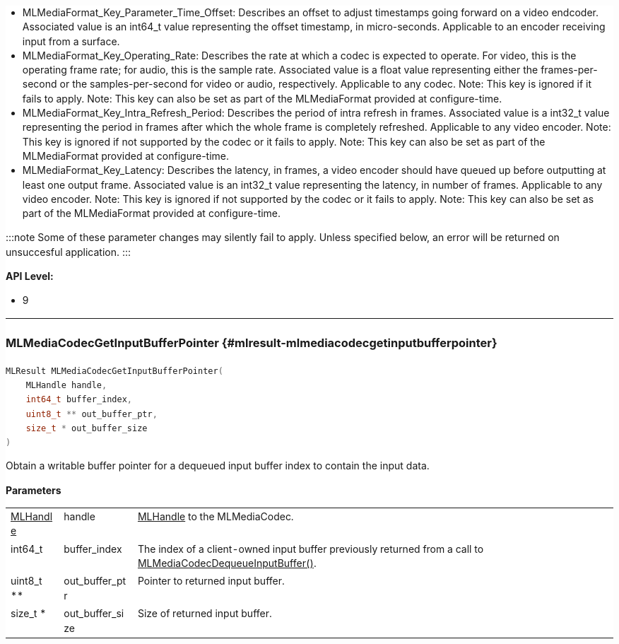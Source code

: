 * MLMediaFormat_Key_Parameter_Time_Offset: Describes an offset to adjust timestamps going forward on a video endcoder. Associated value is an int64_t value representing the offset timestamp, in micro-seconds. Applicable to an encoder receiving input from a surface.
* MLMediaFormat_Key_Operating_Rate: Describes the rate at which a codec is expected to operate. For video, this is the operating frame rate; for audio, this is the sample rate. Associated value is a float value representing either the frames-per-second or the samples-per-second for video or audio, respectively. Applicable to any codec. Note: This key is ignored if it fails to apply. Note: This key can also be set as part of the MLMediaFormat provided at configure-time.
* MLMediaFormat_Key_Intra_Refresh_Period: Describes the period of intra refresh in frames. Associated value is a int32_t value representing the period in frames after which the whole frame is completely refreshed. Applicable to any video encoder. Note: This key is ignored if not supported by the codec or it fails to apply. Note: This key can also be set as part of the MLMediaFormat provided at configure-time.
* MLMediaFormat_Key_Latency: Describes the latency, in frames, a video encoder should have queued up before outputting at least one output frame. Associated value is an int32_t value representing the latency, in number of frames. Applicable to any video encoder. Note: This key is ignored if not supported by the codec or it fails to apply. Note: This key can also be set as part of the MLMediaFormat provided at configure-time.



:::note
Some of these parameter changes may silently fail to apply. Unless specified below, an error will be returned on unsuccesful application.
:::


**API Level:**
  * 9




-----------

### MLMediaCodecGetInputBufferPointer {#mlresult-mlmediacodecgetinputbufferpointer}

```cpp
MLResult MLMediaCodecGetInputBufferPointer(
    MLHandle handle,
    int64_t buffer_index,
    uint8_t ** out_buffer_ptr,
    size_t * out_buffer_size
)
```

Obtain a writable buffer pointer for a dequeued input buffer index to contain the input data. 

**Parameters**

|  |   |   |
|--|--|--|
| [MLHandle](/api-ref/api/Modules/group___platform/group___platform.md#uint64-t-mlhandle) |handle|[MLHandle](/api-ref/api/Modules/group___platform/group___platform.md#uint64-t-mlhandle) to the MLMediaCodec. |
| int64_t |buffer_index|The index of a client-owned input buffer previously returned from a call to [MLMediaCodecDequeueInputBuffer()](/api-ref/api/Modules/group___media_player/group___media_player.md#mlresult-mlmediacodecdequeueinputbuffer). |
| uint8_t ** |out_buffer_ptr|Pointer to returned input buffer. |
| size_t * |out_buffer_size|Size of returned input buffer.|
